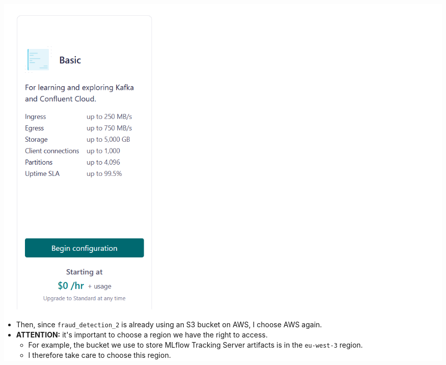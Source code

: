 <img src="./assets/img02.png" alt="drawing" width="300"/>
<p>

* Then, since ``fraud_detection_2`` is already using an S3 bucket on AWS, I choose AWS again. 
* **ATTENTION:** it's important to choose a region we have the right to access. 
    * For example, the bucket we use to store MLflow Tracking Server artifacts is in the ``eu-west-3`` region. 
    * I therefore take care to choose this region.

<p align="center">